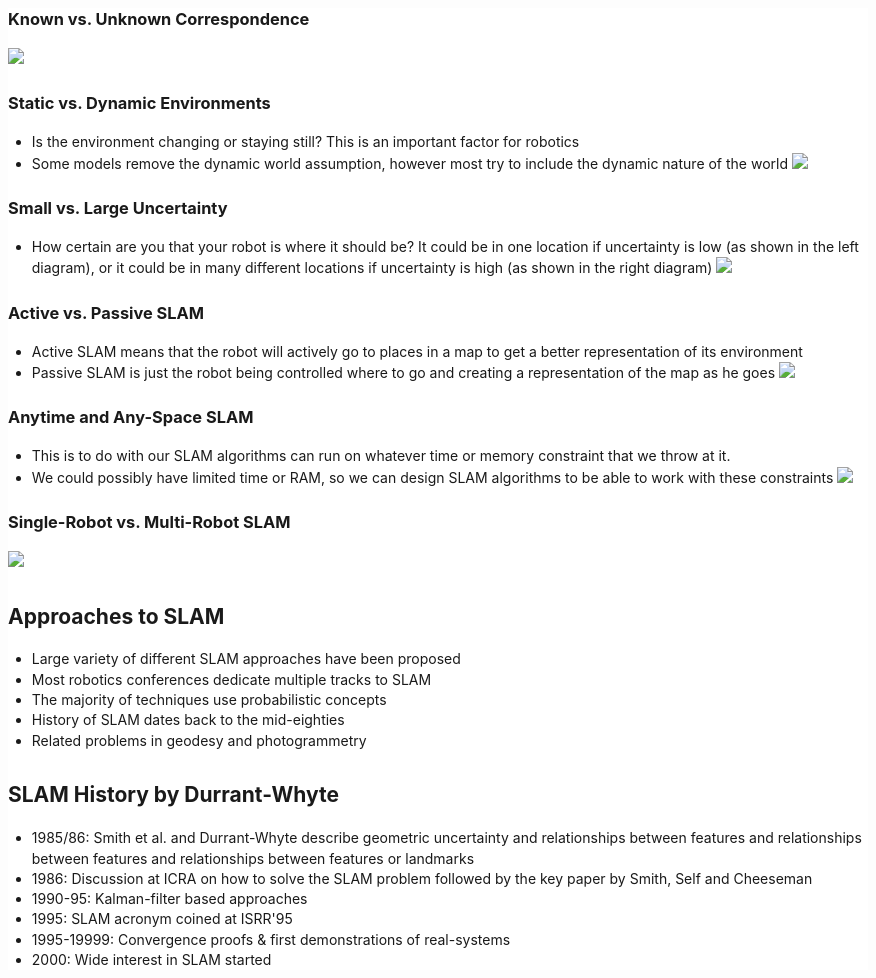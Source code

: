 ### Known vs. Unknown Correspondence
![](Images/known-correspondence.png)

### Static vs. Dynamic Environments
- Is the environment changing or staying still? This is an important factor for robotics
- Some models remove the dynamic world assumption, however most try to include the dynamic nature of the world
![](Images/static-dynamic-environments.png)

### Small vs. Large Uncertainty
- How certain are you that your robot is where it should be? It could be in one location if uncertainty is low (as shown in the left diagram), or it could be in many different locations if uncertainty is high (as shown in the right diagram)
![](Images/small-large-uncertainty.png)

### Active vs. Passive SLAM
- Active SLAM means that the robot will actively go to places in a map to get a better representation of its environment
- Passive SLAM is just the robot being controlled where to go and creating a representation of the map as he goes
![](Images/active-passive-slam.png)

### Anytime and Any-Space SLAM
- This is to do with our SLAM algorithms can run on whatever time or memory constraint that we throw at it. 
- We could possibly have limited time or RAM, so we can design SLAM algorithms to be able to work with these constraints
![](Images/anytime-anyspace-slam.png)

### Single-Robot vs. Multi-Robot SLAM
![](Images/single-multi-robot-slam.png)

## Approaches to SLAM
- Large variety of different SLAM approaches have been proposed
- Most robotics conferences dedicate multiple tracks to SLAM
- The majority of techniques use probabilistic concepts
- History of SLAM dates back to the mid-eighties
- Related problems in geodesy and photogrammetry

## SLAM History by Durrant-Whyte
- 1985/86: Smith et al. and Durrant-Whyte describe geometric uncertainty and relationships between features and relationships between features and relationships between features or landmarks
- 1986: Discussion at ICRA on how to solve the SLAM problem followed by the key paper by Smith, Self and Cheeseman
- 1990-95: Kalman-filter based approaches
- 1995: SLAM acronym coined at ISRR'95
- 1995-19999: Convergence proofs & first demonstrations of real-systems 
- 2000: Wide interest in SLAM started
